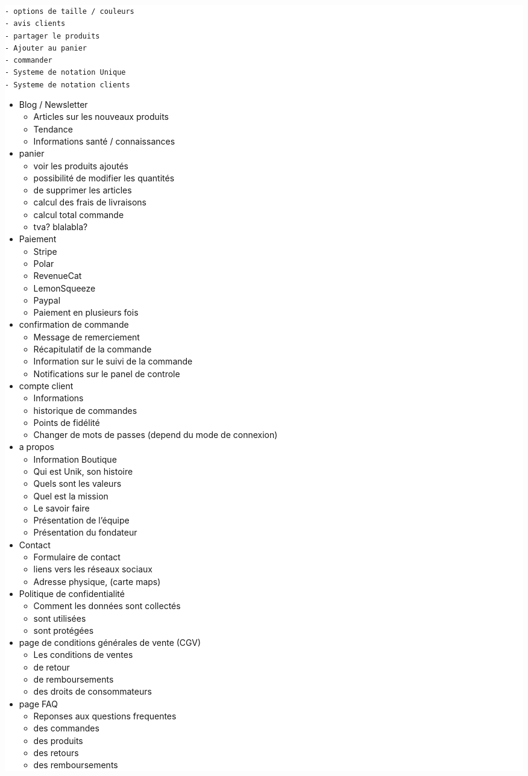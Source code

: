     - options de taille / couleurs
    - avis clients
    - partager le produits
    - Ajouter au panier
    - commander
    - Systeme de notation Unique
    - Systeme de notation clients
- Blog / Newsletter
    - Articles sur les nouveaux produits
    - Tendance
    - Informations santé / connaissances
- panier
    - voir les produits ajoutés
    - possibilité de modifier les quantités
    - de supprimer les articles
    - calcul des frais de livraisons
    - calcul total commande
    - tva? blalabla?
- Paiement
    - Stripe
    - Polar
    - RevenueCat
    - LemonSqueeze
    - Paypal
    - Paiement en plusieurs fois
- confirmation de commande
    - Message de remerciement
    - Récapitulatif de la commande
    - Information sur le suivi de la commande
    - Notifications sur le panel de controle
- compte client
    - Informations
    - historique de commandes
    - Points de fidélité
    - Changer de mots de passes (depend du mode de connexion)
- a propos
    - Information Boutique
    - Qui est Unik, son histoire
    - Quels sont les valeurs
    - Quel est la mission
    - Le savoir faire
    - Présentation de l’équipe
    - Présentation du fondateur
- Contact
    - Formulaire de contact
    - liens vers les réseaux sociaux
    - Adresse physique, (carte maps)
- Politique de confidentialité
    - Comment les données sont collectés
    - sont utilisées
    - sont protégées
- page de conditions générales de vente (CGV)
    - Les conditions de ventes
    - de retour
    - de remboursements
    - des droits de consommateurs
- page FAQ
    - Reponses aux questions frequentes
    - des commandes
    - des produits
    - des retours
    - des remboursements
